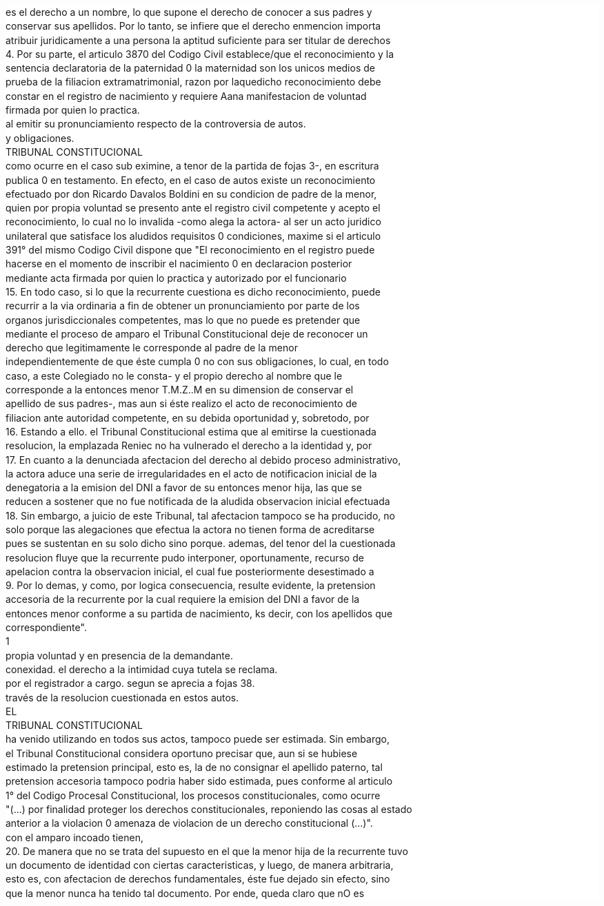 es el derecho a un nombre, lo que supone el derecho de conocer a sus padres y  
conservar sus apellidos. Por lo tanto, se infiere que el derecho enmencion importa  
atribuir juridicamente a una persona la aptitud suficiente para ser titular de derechos  
4. Por su parte, el articulo 3870 del Codigo Civil establece/que el reconocimiento y la  
sentencia declaratoria de la paternidad 0 la maternidad son los unicos medios de  
prueba de la filiacion extramatrimonial, razon por laquedicho reconocimiento debe  
constar en el registro de nacimiento y requiere Aana manifestacion de voluntad  
firmada por quien lo practica.  
al emitir su pronunciamiento respecto de la controversia de autos.  
y obligaciones.  
TRIBUNAL CONSTITUCIONAL  
como ocurre en el caso sub eximine, a tenor de la partida de fojas 3-, en escritura  
publica 0 en testamento. En efecto, en el caso de autos existe un reconocimiento  
efectuado por don Ricardo Davalos Boldini en su condicion de padre de la menor,  
quien por propia voluntad se presento ante el registro civil competente y acepto el  
reconocimiento, lo cual no lo invalida -como alega la actora- al ser un acto juridico  
unilateral que satisface los aludidos requisitos 0 condiciones, maxime si el articulo  
391° del mismo Codigo Civil dispone que "El reconocimiento en el registro puede  
hacerse en el momento de inscribir el nacimiento 0 en declaracion posterior  
mediante acta firmada por quien lo practica y autorizado por el funcionario  
15. En todo caso, si lo que la recurrente cuestiona es dicho reconocimiento, puede  
recurrir a la via ordinaria a fin de obtener un pronunciamiento por parte de los  
organos jurisdiccionales competentes, mas lo que no puede es pretender que  
mediante el proceso de amparo el Tribunal Constitucional deje de reconocer un  
derecho que legitimamente le corresponde al padre de la menor  
independientemente de que éste cumpla 0 no con sus obligaciones, lo cual, en todo  
caso, a este Colegiado no le consta- y el propio derecho al nombre que le  
corresponde a la entonces menor T.M.Z..M en su dimension de conservar el  
apellido de sus padres-, mas aun si éste realizo el acto de reconocimiento de  
filiacion ante autoridad competente, en su debida oportunidad y, sobretodo, por  
16. Estando a ello. el Tribunal Constitucional estima que al emitirse la cuestionada  
resolucion, la emplazada Reniec no ha vulnerado el derecho a la identidad y, por  
17. En cuanto a la denunciada afectacion del derecho al debido proceso administrativo,  
la actora aduce una serie de irregularidades en el acto de notificacion inicial de la  
denegatoria a la emision del DNI a favor de su entonces menor hija, las que se  
reducen a sostener que no fue notificada de la aludida observacion inicial efectuada  
18. Sin embargo, a juicio de este Tribunal, tal afectacion tampoco se ha producido, no  
solo porque las alegaciones que efectua la actora no tienen forma de acreditarse  
pues se sustentan en su solo dicho sino porque. ademas, del tenor del la cuestionada  
resolucion fluye que la recurrente pudo interponer, oportunamente, recurso de  
apelacion contra la observacion inicial, el cual fue posteriormente desestimado a  
9. Por lo demas, y como, por logica consecuencia, resulte evidente, la pretension  
accesoria de la recurrente por la cual requiere la emision del DNI a favor de la  
entonces menor conforme a su partida de nacimiento, ks decir, con los apellidos que  
correspondiente".  
1  
propia voluntad y en presencia de la demandante.  
conexidad. el derecho a la intimidad cuya tutela se reclama.  
por el registrador a cargo. segun se aprecia a fojas 38.  
través de la resolucion cuestionada en estos autos.  
EL  
TRIBUNAL CONSTITUCIONAL  
ha venido utilizando en todos sus actos, tampoco puede ser estimada. Sin embargo,  
el Tribunal Constitucional considera oportuno precisar que, aun si se hubiese  
estimado la pretension principal, esto es, la de no consignar el apellido paterno, tal  
pretension accesoria tampoco podria haber sido estimada, pues conforme al articulo  
1° del Codigo Procesal Constitucional, los procesos constitucionales, como ocurre  
"(...) por finalidad proteger los derechos constitucionales, reponiendo las cosas al estado  
anterior a la violacion 0 amenaza de violacion de un derecho constitucional (...)".  
con el amparo incoado tienen,  
20. De manera que no se trata del supuesto en el que la menor hija de la recurrente tuvo  
un documento de identidad con ciertas caracteristicas, y luego, de manera arbitraria,  
esto es, con afectacion de derechos fundamentales, éste fue dejado sin efecto, sino  
que la menor nunca ha tenido tal documento. Por ende, queda claro que nO es  